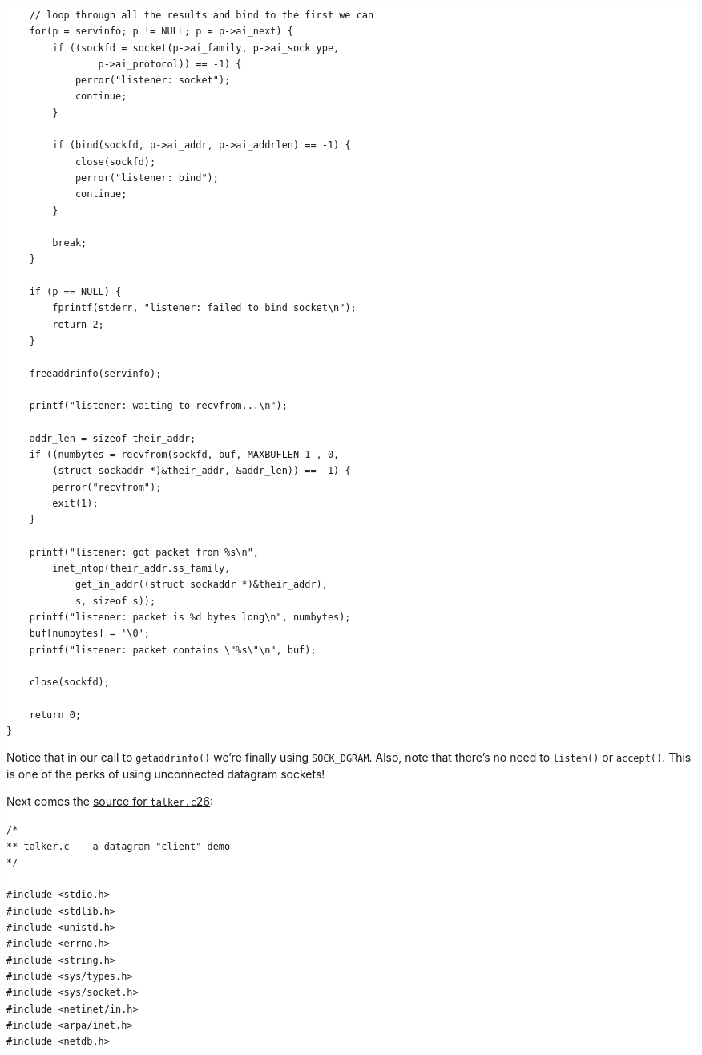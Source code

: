         // loop through all the results and bind to the first we can
        for(p = servinfo; p != NULL; p = p->ai_next) {
            if ((sockfd = socket(p->ai_family, p->ai_socktype,
                    p->ai_protocol)) == -1) {
                perror("listener: socket");
                continue;
            }
    
            if (bind(sockfd, p->ai_addr, p->ai_addrlen) == -1) {
                close(sockfd);
                perror("listener: bind");
                continue;
            }
    
            break;
        }
    
        if (p == NULL) {
            fprintf(stderr, "listener: failed to bind socket\n");
            return 2;
        }
    
        freeaddrinfo(servinfo);
    
        printf("listener: waiting to recvfrom...\n");
    
        addr_len = sizeof their_addr;
        if ((numbytes = recvfrom(sockfd, buf, MAXBUFLEN-1 , 0,
            (struct sockaddr *)&their_addr, &addr_len)) == -1) {
            perror("recvfrom");
            exit(1);
        }
    
        printf("listener: got packet from %s\n",
            inet_ntop(their_addr.ss_family,
                get_in_addr((struct sockaddr *)&their_addr),
                s, sizeof s));
        printf("listener: packet is %d bytes long\n", numbytes);
        buf[numbytes] = '\0';
        printf("listener: packet contains \"%s\"\n", buf);
    
        close(sockfd);
    
        return 0;
    }

Notice that in our call to `getaddrinfo()` we’re finally using `SOCK_DGRAM`. Also, note that there’s no need to `listen()` or `accept()`. This is one of the perks of using unconnected datagram sockets!

Next comes the [source for `talker.c`](https://beej.us/guide/bgnet/examples/talker.c)[26](#fn26):

    /*
    ** talker.c -- a datagram "client" demo
    */
    
    #include <stdio.h>
    #include <stdlib.h>
    #include <unistd.h>
    #include <errno.h>
    #include <string.h>
    #include <sys/types.h>
    #include <sys/socket.h>
    #include <netinet/in.h>
    #include <arpa/inet.h>
    #include <netdb.h>
    
